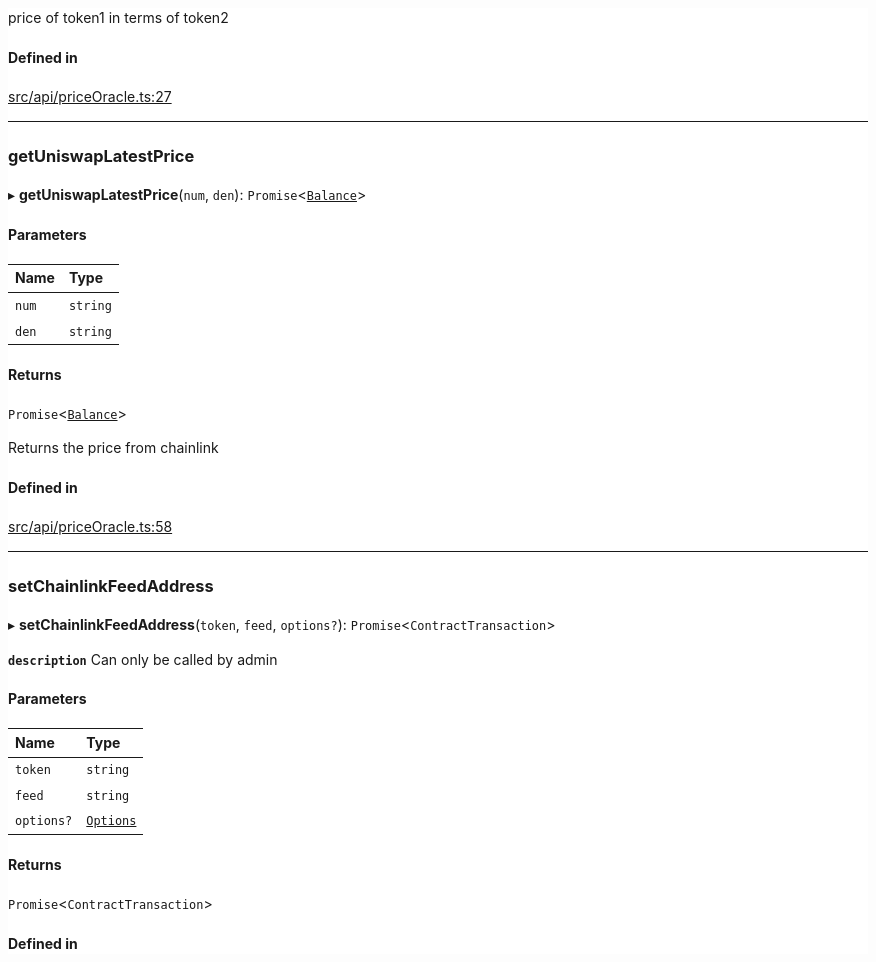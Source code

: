 price of token1 in terms of token2

#### Defined in

[src/api/priceOracle.ts:27](https://github.com/sublime-finance/sublime-sdk/blob/cbfce7e/src/api/priceOracle.ts#L27)

___

### getUniswapLatestPrice

▸ **getUniswapLatestPrice**(`num`, `den`): `Promise`<[`Balance`](../interfaces/types_Types.Balance.md)\>

#### Parameters

| Name | Type |
| :------ | :------ |
| `num` | `string` |
| `den` | `string` |

#### Returns

`Promise`<[`Balance`](../interfaces/types_Types.Balance.md)\>

Returns the price from chainlink

#### Defined in

[src/api/priceOracle.ts:58](https://github.com/sublime-finance/sublime-sdk/blob/cbfce7e/src/api/priceOracle.ts#L58)

___

### setChainlinkFeedAddress

▸ **setChainlinkFeedAddress**(`token`, `feed`, `options?`): `Promise`<`ContractTransaction`\>

**`description`** Can only be called by admin

#### Parameters

| Name | Type |
| :------ | :------ |
| `token` | `string` |
| `feed` | `string` |
| `options?` | [`Options`](../interfaces/types_Types.Options.md) |

#### Returns

`Promise`<`ContractTransaction`\>

#### Defined in

